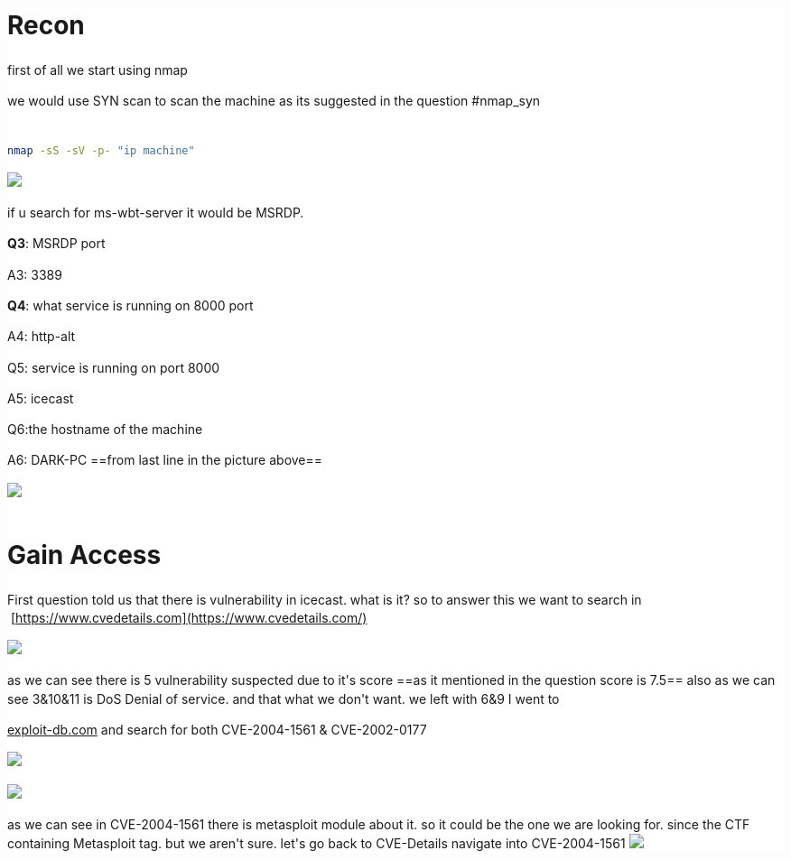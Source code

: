 # Recon

first of all we start using nmap 

we would  use  SYN scan to scan the machine as its suggested in the question #nmap_syn 

```bash

nmap -sS -sV -p- "ip machine"

```

![](https://i.imgur.com/jbkLvSF.png)

if u search for ms-wbt-server it would be MSRDP.

**Q3**: MSRDP port

A3: 3389

**Q4**: what service is running on 8000 port 

A4: http-alt

Q5: service is running on port 8000

A5: icecast

Q6:the hostname of the machine

A6: DARK-PC  ==from last line in the picture above==

![](https://i.imgur.com/yCZYjCx.png)

# Gain Access 

First question told us that there is vulnerability in icecast. what is it? so to answer this we want to search in  [https://www.cvedetails.com](https://www.cvedetails.com/) 

![](https://i.imgur.com/Q91WT1d.png)



as we can see there is 5 vulnerability suspected due to it's score ==as it mentioned in the question score is 7.5== also as we can see 3&10&11 is DoS Denial of service. and that what we don't want. we left with 6&9  I went to 

[exploit-db.com](https://www.exploit-db.com/) and search for both CVE-2004-1561 & CVE-2002-0177 

![](https://i.imgur.com/4xhOa3Z.png)

![](https://i.imgur.com/XLlaUeV.png)

as we can see in CVE-2004-1561 there is metasploit module about it. so it could be the one we are looking for. since the CTF containing Metasploit tag. but we aren't sure. let's go back to CVE-Details navigate into CVE-2004-1561  ![](https://i.imgur.com/hUHqqn7.png)

